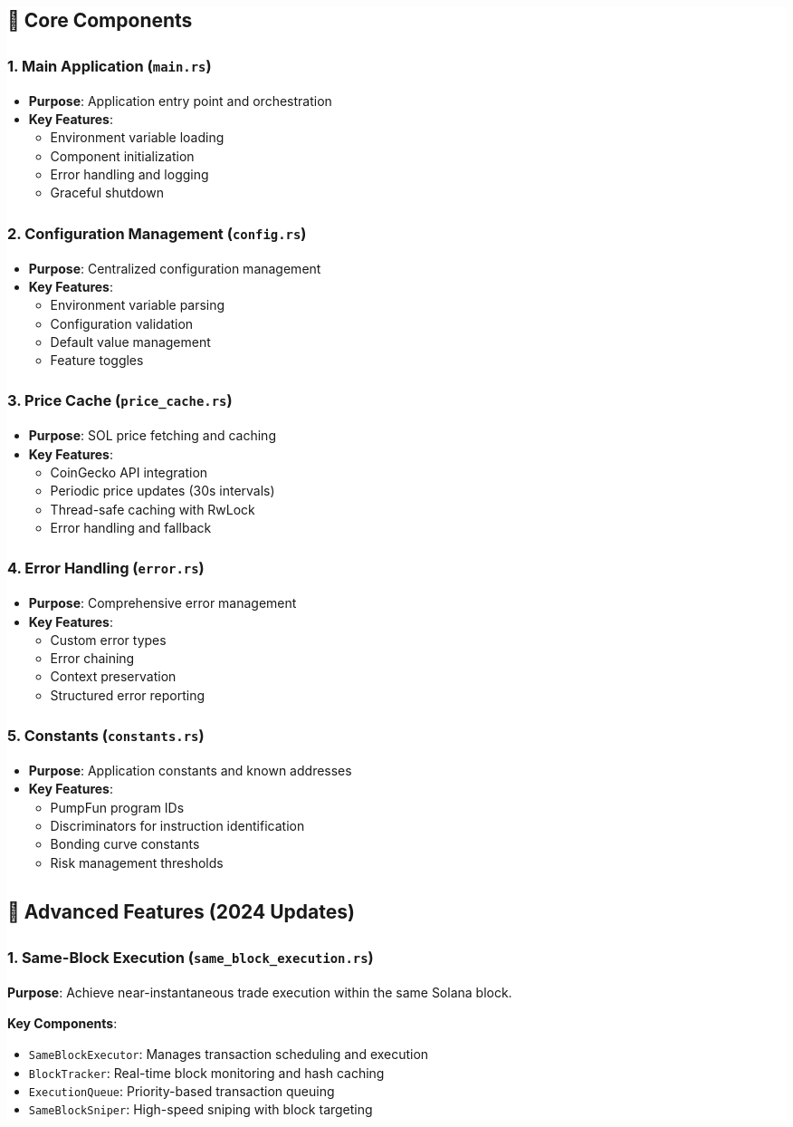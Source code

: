 ## 🔧 Core Components

### 1. Main Application (`main.rs`)
- **Purpose**: Application entry point and orchestration
- **Key Features**:
  - Environment variable loading
  - Component initialization
  - Error handling and logging
  - Graceful shutdown

### 2. Configuration Management (`config.rs`)
- **Purpose**: Centralized configuration management
- **Key Features**:
  - Environment variable parsing
  - Configuration validation
  - Default value management
  - Feature toggles

### 3. Price Cache (`price_cache.rs`)
- **Purpose**: SOL price fetching and caching
- **Key Features**:
  - CoinGecko API integration
  - Periodic price updates (30s intervals)
  - Thread-safe caching with RwLock
  - Error handling and fallback

### 4. Error Handling (`error.rs`)
- **Purpose**: Comprehensive error management
- **Key Features**:
  - Custom error types
  - Error chaining
  - Context preservation
  - Structured error reporting

### 5. Constants (`constants.rs`)
- **Purpose**: Application constants and known addresses
- **Key Features**:
  - PumpFun program IDs
  - Discriminators for instruction identification
  - Bonding curve constants
  - Risk management thresholds

## 🚀 Advanced Features (2024 Updates)

### 1. Same-Block Execution (`same_block_execution.rs`)

**Purpose**: Achieve near-instantaneous trade execution within the same Solana block.

**Key Components**:
- `SameBlockExecutor`: Manages transaction scheduling and execution
- `BlockTracker`: Real-time block monitoring and hash caching
- `ExecutionQueue`: Priority-based transaction queuing
- `SameBlockSniper`: High-speed sniping with block targeting
